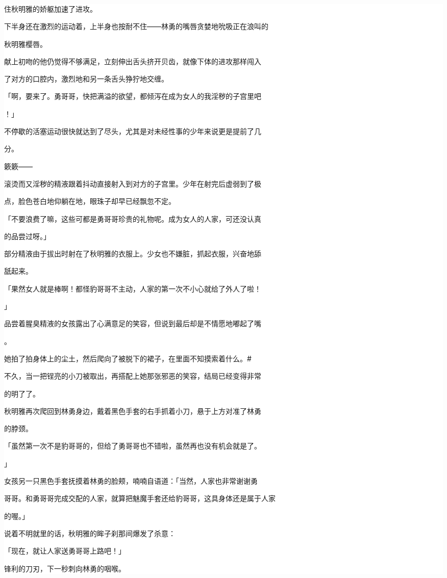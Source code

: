 住秋明雅的娇躯加速了进攻。

下半身还在激烈的运动着，上半身也按耐不住——林勇的嘴唇贪婪地吮吸正在浪叫的

秋明雅樱唇。

献上初吻的他仍觉得不够满足，立刻伸出舌头挤开贝齿，就像下体的进攻那样闯入

了对方的口腔内，激烈地和另一条舌头狰狞地交缠。

「啊，要来了。勇哥哥，快把满溢的欲望，都倾泻在成为女人的我淫秽的子宫里吧

！」

不停歇的活塞运动很快就达到了尽头，尤其是对未经性事的少年来说更是提前了几

分。

簌簌——

滚烫而又淫秽的精液跟着抖动直接射入到对方的子宫里。少年在射完后虚弱到了极

点，脸色苍白地仰躺在地，眼珠子却早已经飘忽不定。

「不要浪费了嘛，这些可都是勇哥哥珍贵的礼物呢。成为女人的人家，可还没认真

的品尝过呀。」

部分精液由于拔出时射在了秋明雅的衣服上。少女也不嫌脏，抓起衣服，兴奋地舔

舐起来。

「果然女人就是棒啊！都怪豹哥哥不主动，人家的第一次不小心就给了外人了啦！

」

品尝着腥臭精液的女孩露出了心满意足的笑容，但说到最后却是不情愿地嘟起了嘴

。

她拍了拍身体上的尘土，然后爬向了被脱下的裙子，在里面不知摸索着什么。#

不久，当一把锃亮的小刀被取出，再搭配上她那张邪恶的笑容，结局已经变得非常

的明了了。

秋明雅再次爬回到林勇身边，戴着黑色手套的右手抓着小刀，悬于上方对准了林勇

的脖颈。

「虽然第一次不是豹哥哥的，但给了勇哥哥也不错啦，虽然再也没有机会就是了。

」

女孩另一只黑色手套抚摸着林勇的脸颊，喃喃自语道：「当然，人家也非常谢谢勇

哥哥。和勇哥哥完成交配的人家，就算把魅魔手套还给豹哥哥，这具身体还是属于人家

的喔。」

说着不明就里的话，秋明雅的眸子刹那间爆发了杀意：

「现在，就让人家送勇哥哥上路吧！」

锋利的刀刃，下一秒刺向林勇的咽喉。
